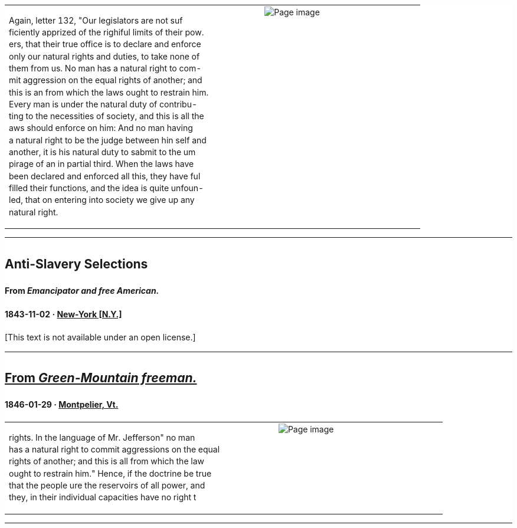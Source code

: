 <table style="width: 100%;"><tr><td style="width: 50%">

  
Again, letter 132, &quot;Our legislators are not suf  
ficiently apprized of the righiful limits of their pow.  
ers, that their true office is to declare and enforce  
only our natural rights and duties, to take none of  
them from us. No man has a natural right to com-  
mit aggression on the equal rights of another; and  
this is an from which the laws ought to restrain him.  
Every man is under the natural duty of contribu-  
ting to the necessities of society, and this is all the  
aws should enforce on him: And no man having  
a natural right to be the judge between hin self and  
another, it is his natural duty to sabmit to the um­  
pirage of an in partial third. When the laws have  
been declared and enforced all this, they have ful­  
filled their functions, and the idea is quite unfoun-  
led, that on entering into society we give up any  
natural right.
</td><td style="width: 50%; max-height: 75%; margin: auto; display: block;">
<img alt="Page image" src="https://tile.loc.gov/image-services/iiif/service:ndnp:vtu:batch_vtu_killington_ver02:data:sn84023294:00200296096:1840061901:0027/pct:47.817836812144215,16.673737802291047,14.885093822475227,8.301513223023617/!600,600/0/default.jpg"/>
</td>
</tr></table>

---

## Anti-Slavery Selections

#### From _Emancipator and free American._

#### 1843-11-02 &middot; [New-York [N.Y.]](http://dbpedia.org/resource/Boston)

[This text is not available under an open license.]

---

## [From _Green-Mountain freeman._](https://www.loc.gov/resource/sn84023209/1846-01-29/ed-1/?sp=2)

#### 1846-01-29 &middot; [Montpelier, Vt.](http://dbpedia.org/resource/Montpelier%2C_Vermont)

<table style="width: 100%;"><tr><td style="width: 50%">

  
rights. In the language of Mr. Jefferson&quot; no man  
has a natural right to commit aggressions on the equal  
rights of another; and this is all from which the law  
ought to restrain him.&quot; Hence, if the doctrine be true  
that the people ure the reservoirs of all power, and  
they, in their individual capacities have no right t
</td><td style="width: 50%; max-height: 75%; margin: auto; display: block;">
<img alt="Page image" src="https://tile.loc.gov/image-services/iiif/service:ndnp:vtu:batch_vtu_hildene_ver01:data:sn84023209:00202199252:1846012901:0396/pct:21.1832773422919,27.71390374331551,14.184397163120567,3.3823529411764706/!600,600/0/default.jpg"/>
</td>
</tr></table>

---